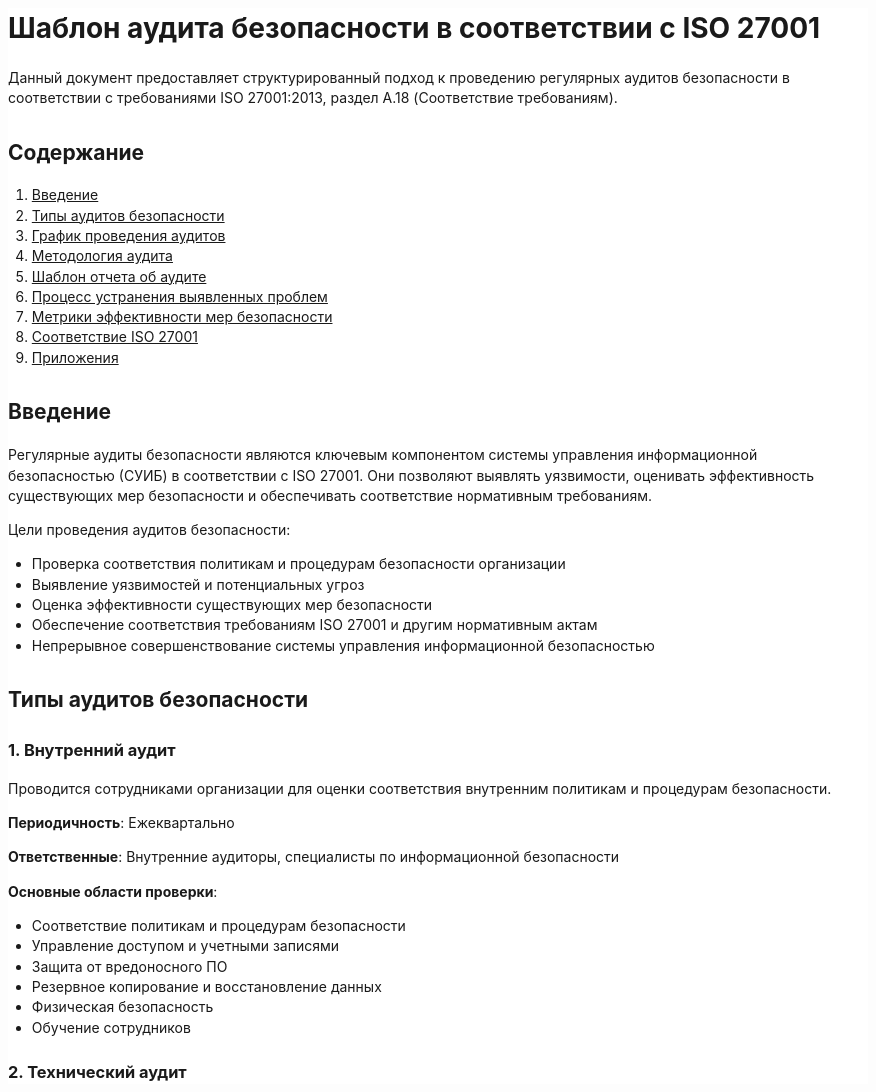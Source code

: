 # Шаблон аудита безопасности в соответствии с ISO 27001

Данный документ предоставляет структурированный подход к проведению регулярных аудитов безопасности в соответствии с требованиями ISO 27001:2013, раздел A.18 (Соответствие требованиям).

## Содержание

1. [Введение](#введение)
2. [Типы аудитов безопасности](#типы-аудитов-безопасности)
3. [График проведения аудитов](#график-проведения-аудитов)
4. [Методология аудита](#методология-аудита)
5. [Шаблон отчета об аудите](#шаблон-отчета-об-аудите)
6. [Процесс устранения выявленных проблем](#процесс-устранения-выявленных-проблем)
7. [Метрики эффективности мер безопасности](#метрики-эффективности-мер-безопасности)
8. [Соответствие ISO 27001](#соответствие-iso-27001)
9. [Приложения](#приложения)

## Введение

Регулярные аудиты безопасности являются ключевым компонентом системы управления информационной безопасностью (СУИБ) в соответствии с ISO 27001. Они позволяют выявлять уязвимости, оценивать эффективность существующих мер безопасности и обеспечивать соответствие нормативным требованиям.

Цели проведения аудитов безопасности:

- Проверка соответствия политикам и процедурам безопасности организации
- Выявление уязвимостей и потенциальных угроз
- Оценка эффективности существующих мер безопасности
- Обеспечение соответствия требованиям ISO 27001 и другим нормативным актам
- Непрерывное совершенствование системы управления информационной безопасностью

## Типы аудитов безопасности

### 1. Внутренний аудит

Проводится сотрудниками организации для оценки соответствия внутренним политикам и процедурам безопасности.

**Периодичность**: Ежеквартально

**Ответственные**: Внутренние аудиторы, специалисты по информационной безопасности

**Основные области проверки**:

- Соответствие политикам и процедурам безопасности
- Управление доступом и учетными записями
- Защита от вредоносного ПО
- Резервное копирование и восстановление данных
- Физическая безопасность
- Обучение сотрудников

### 2. Технический аудит
